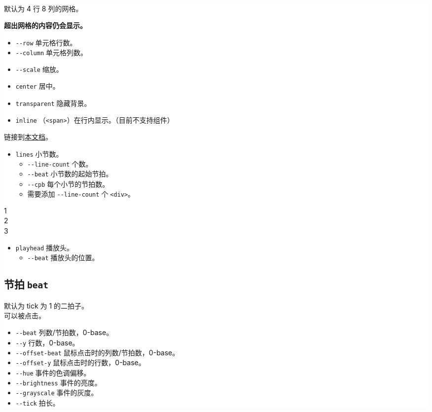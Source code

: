 默认为 4 行 8 列的网格。  

<div class="RDView"></div>

**超出网格的内容仍会显示。**

- `--row` 单元格行数。  
- `--column` 单元格列数。  

<div class="RDView" style="--row:3;--column:5;"><div class="event actions"></div><div class="event decorations" style="--beat:4;--y:2"></div></div>

- `--scale` 缩放。  

<div class="RDView" style="--scale:0.5"><div class="event actions"></div><div class="event decorations" style="--beat:7;--y:3"></div></div>

- `center` 居中。  

<div class="RDView center"><div class="event actions"></div><div class="event decorations" style="--beat:7;--y:3"></div></div>

- `transparent` 隐藏背景。  

<div class="RDView transparent"><div class="event actions"></div><div class="event decorations" style="--beat:7;--y:3"></div></div>

- `inline` （`<span>`）在行内显示。（目前不支持组件）  

链接到<a href="#"><span class="RDView inline" style="--row:1; --column:3; --scale:0.5;"><span class="event actions"></span><span class="event decorations" style="--beat:2"></span></span>本文档</a>。

- `lines` 小节数。  
	- `--line-count` 个数。
	- `--beat` 小节数的起始节拍。
	- `--cpb` 每个小节的节拍数。
	- 需要添加 `--line-count` 个 `<div>`。

<div class="RDView"><div class="lines" style="--line-count:3; --cpb:3;"><div>1</div><div>2</div><div>3</div></div></div>

- `playhead` 播放头。
	- `--beat` 播放头的位置。

<div class="RDView"><div class="playhead" style="--beat:2;"></div></div>

## 节拍 `beat`
默认为 tick 为 1 的二拍子。  
可以被点击。  

<div class="RDView" style="--row:2;--column:2;">
	<div class="beat"></div>
</div>

- `--beat` 列数/节拍数，0-base。  
- `--y` 行数，0-base。  
- `--offset-beat` 鼠标点击时的列数/节拍数，0-base。  
- `--offset-y` 鼠标点击时的行数，0-base。  
- `--hue` 事件的色调偏移。  
- `--brightness` 事件的亮度。
- `--grayscale` 事件的灰度。
- `--tick` 拍长。
